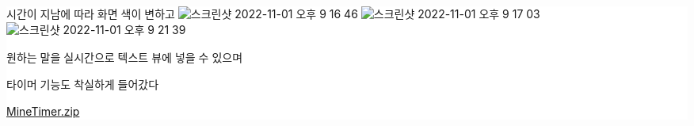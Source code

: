 


시간이 지남에 따라 화면 색이 변하고
<img width="1792" alt="스크린샷 2022-11-01 오후 9 16 46" src="https://user-images.githubusercontent.com/102133961/199238179-c8f2714c-5e69-44b2-a092-b26ab08c4a39.png">
<img width="1505" alt="스크린샷 2022-11-01 오후 9 17 03" src="https://user-images.githubusercontent.com/102133961/199238183-e412846e-c62d-44ae-aef5-33f73ac4b608.png">
<img width="1493" alt="스크린샷 2022-11-01 오후 9 21 39" src="https://user-images.githubusercontent.com/102133961/199238185-1e2358b3-c936-44c7-828f-cf67621425b6.png">

원하는 말을 실시간으로 텍스트 뷰에 넣을 수 있으며

타이머 기능도 착실하게 들어갔다

[MineTimer.zip](https://github.com/jinyongyun/jinyongyun.github.io/files/9910008/MineTimer.zip)
